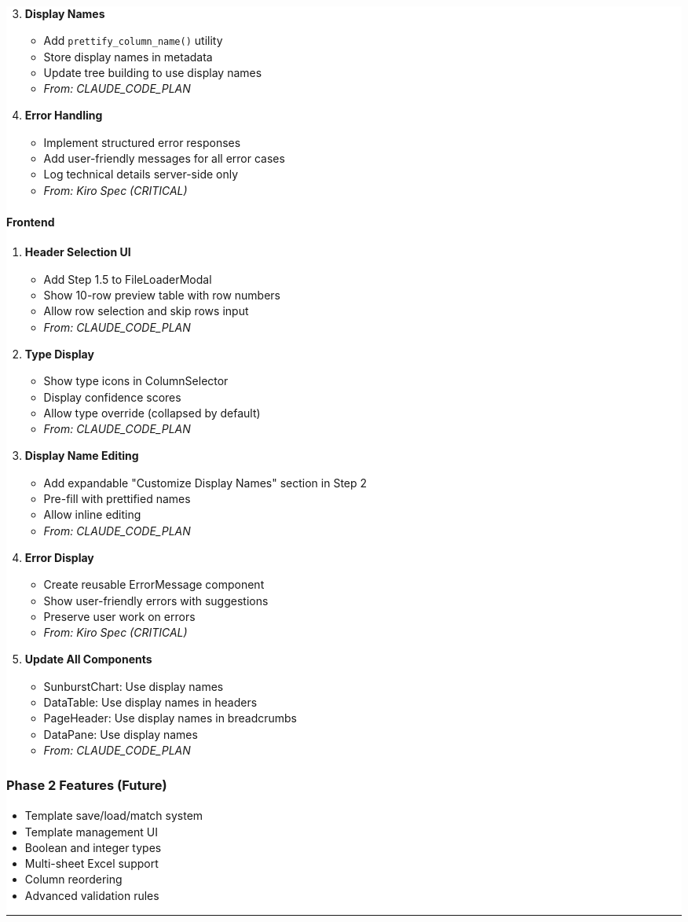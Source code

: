 3. **Display Names**
   - Add `prettify_column_name()` utility
   - Store display names in metadata
   - Update tree building to use display names
   - _From: CLAUDE_CODE_PLAN_

4. **Error Handling**
   - Implement structured error responses
   - Add user-friendly messages for all error cases
   - Log technical details server-side only
   - _From: Kiro Spec (CRITICAL)_

#### Frontend
1. **Header Selection UI**
   - Add Step 1.5 to FileLoaderModal
   - Show 10-row preview table with row numbers
   - Allow row selection and skip rows input
   - _From: CLAUDE_CODE_PLAN_

2. **Type Display**
   - Show type icons in ColumnSelector
   - Display confidence scores
   - Allow type override (collapsed by default)
   - _From: CLAUDE_CODE_PLAN_

3. **Display Name Editing**
   - Add expandable "Customize Display Names" section in Step 2
   - Pre-fill with prettified names
   - Allow inline editing
   - _From: CLAUDE_CODE_PLAN_

4. **Error Display**
   - Create reusable ErrorMessage component
   - Show user-friendly errors with suggestions
   - Preserve user work on errors
   - _From: Kiro Spec (CRITICAL)_

5. **Update All Components**
   - SunburstChart: Use display names
   - DataTable: Use display names in headers
   - PageHeader: Use display names in breadcrumbs
   - DataPane: Use display names
   - _From: CLAUDE_CODE_PLAN_

### Phase 2 Features (Future)
- Template save/load/match system
- Template management UI
- Boolean and integer types
- Multi-sheet Excel support
- Column reordering
- Advanced validation rules

---
